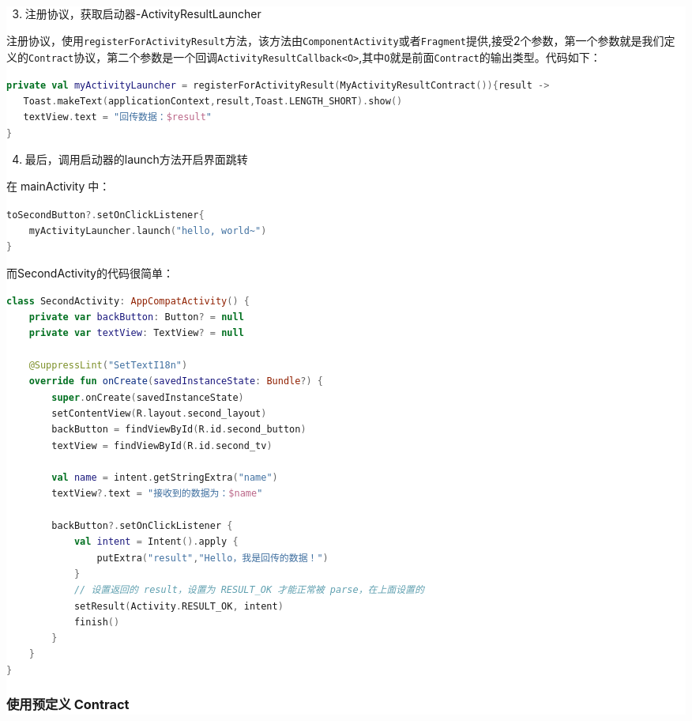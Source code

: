 ```kotlin
```

3. 注册协议，获取启动器-ActivityResultLauncher

注册协议，使用`registerForActivityResult`方法，该方法由`ComponentActivity`或者`Fragment`提供,接受2个参数，第一个参数就是我们定义的`Contract`协议，第二个参数是一个回调`ActivityResultCallback<O>`,其中`O`就是前面`Contract`的输出类型。代码如下：

```kotlin
private val myActivityLauncher = registerForActivityResult(MyActivityResultContract()){result ->
   Toast.makeText(applicationContext,result,Toast.LENGTH_SHORT).show()
   textView.text = "回传数据：$result"
}
```

4. 最后，调用启动器的launch方法开启界面跳转

在 mainActivity 中：

```kotlin
toSecondButton?.setOnClickListener{
    myActivityLauncher.launch("hello, world~")
}
```

而SecondActivity的代码很简单：

```kotlin
class SecondActivity: AppCompatActivity() {
    private var backButton: Button? = null
    private var textView: TextView? = null

    @SuppressLint("SetTextI18n")
    override fun onCreate(savedInstanceState: Bundle?) {
        super.onCreate(savedInstanceState)
        setContentView(R.layout.second_layout)
        backButton = findViewById(R.id.second_button)
        textView = findViewById(R.id.second_tv)

        val name = intent.getStringExtra("name")
        textView?.text = "接收到的数据为：$name"

        backButton?.setOnClickListener {
            val intent = Intent().apply {
                putExtra("result","Hello，我是回传的数据！")
            }
          	// 设置返回的 result，设置为 RESULT_OK 才能正常被 parse，在上面设置的
            setResult(Activity.RESULT_OK, intent)
            finish()
        }
    }
}
```

### 使用预定义 Contract
